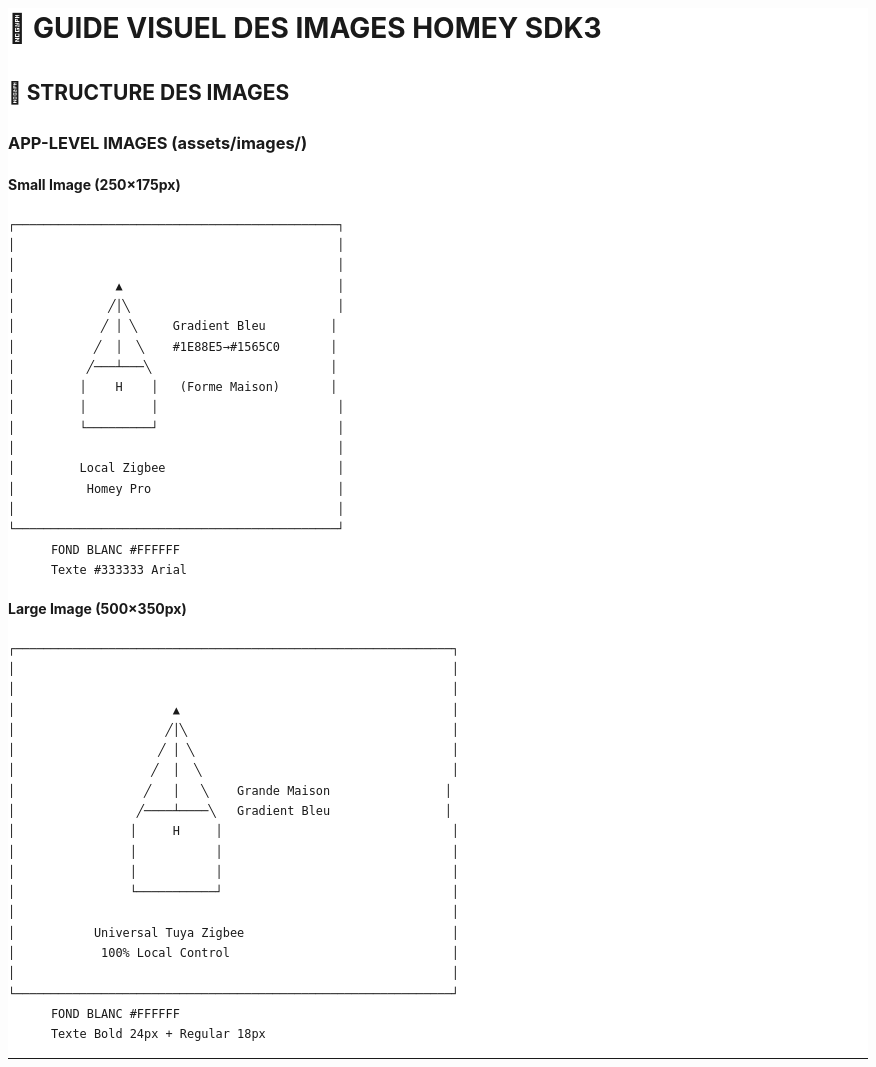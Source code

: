 # 🎨 GUIDE VISUEL DES IMAGES HOMEY SDK3

## 📐 STRUCTURE DES IMAGES

### APP-LEVEL IMAGES (assets/images/)

#### Small Image (250×175px)
```
┌─────────────────────────────────────────────┐
│                                             │
│                                             │
│              ▲                              │
│             ╱│╲                             │
│            ╱ │ ╲     Gradient Bleu         │
│           ╱  │  ╲    #1E88E5→#1565C0       │
│          ╱───┴───╲                         │
│         │    H    │   (Forme Maison)       │
│         │         │                         │
│         └─────────┘                         │
│                                             │
│         Local Zigbee                        │
│          Homey Pro                          │
│                                             │
└─────────────────────────────────────────────┘
      FOND BLANC #FFFFFF
      Texte #333333 Arial
```

#### Large Image (500×350px)
```
┌─────────────────────────────────────────────────────────────┐
│                                                             │
│                                                             │
│                      ▲                                      │
│                     ╱│╲                                     │
│                    ╱ │ ╲                                    │
│                   ╱  │  ╲                                   │
│                  ╱   │   ╲    Grande Maison                │
│                 ╱────┴────╲   Gradient Bleu                │
│                │     H     │                                │
│                │           │                                │
│                │           │                                │
│                └───────────┘                                │
│                                                             │
│           Universal Tuya Zigbee                             │
│            100% Local Control                               │
│                                                             │
└─────────────────────────────────────────────────────────────┘
      FOND BLANC #FFFFFF
      Texte Bold 24px + Regular 18px
```

---